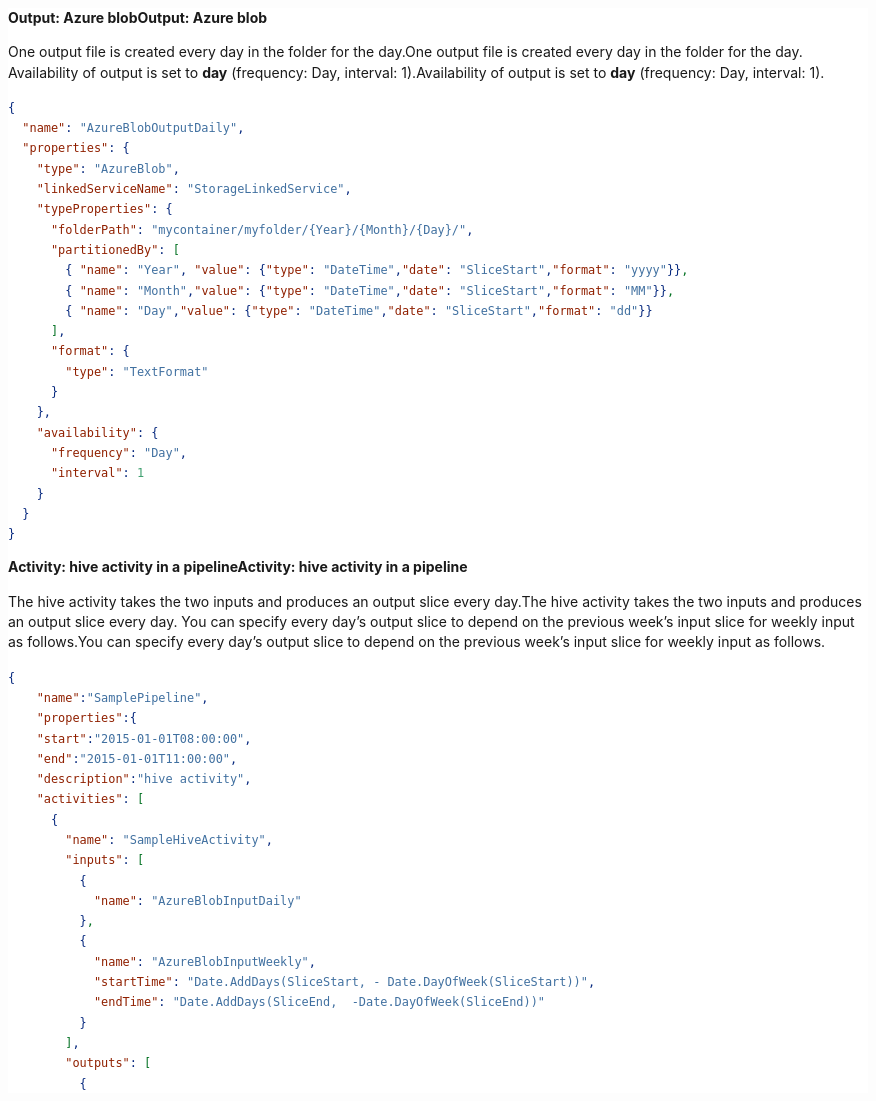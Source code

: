 <span data-ttu-id="90b78-405">**Output: Azure blob**</span><span class="sxs-lookup"><span data-stu-id="90b78-405">**Output: Azure blob**</span></span>

<span data-ttu-id="90b78-406">One output file is created every day in the folder for the day.</span><span class="sxs-lookup"><span data-stu-id="90b78-406">One output file is created every day in the folder for the day.</span></span> <span data-ttu-id="90b78-407">Availability of output is set to **day** (frequency: Day, interval: 1).</span><span class="sxs-lookup"><span data-stu-id="90b78-407">Availability of output is set to **day** (frequency: Day, interval: 1).</span></span>

```json
{
  "name": "AzureBlobOutputDaily",
  "properties": {
    "type": "AzureBlob",
    "linkedServiceName": "StorageLinkedService",
    "typeProperties": {
      "folderPath": "mycontainer/myfolder/{Year}/{Month}/{Day}/",
      "partitionedBy": [
        { "name": "Year", "value": {"type": "DateTime","date": "SliceStart","format": "yyyy"}},
        { "name": "Month","value": {"type": "DateTime","date": "SliceStart","format": "MM"}},
        { "name": "Day","value": {"type": "DateTime","date": "SliceStart","format": "dd"}}
      ],
      "format": {
        "type": "TextFormat"
      }
    },
    "availability": {
      "frequency": "Day",
      "interval": 1
    }
  }
}
```

<span data-ttu-id="90b78-408">**Activity: hive activity in a pipeline**</span><span class="sxs-lookup"><span data-stu-id="90b78-408">**Activity: hive activity in a pipeline**</span></span>

<span data-ttu-id="90b78-409">The hive activity takes the two inputs and produces an output slice every day.</span><span class="sxs-lookup"><span data-stu-id="90b78-409">The hive activity takes the two inputs and produces an output slice every day.</span></span> <span data-ttu-id="90b78-410">You can specify every day’s output slice to depend on the previous week’s input slice for weekly input as follows.</span><span class="sxs-lookup"><span data-stu-id="90b78-410">You can specify every day’s output slice to depend on the previous week’s input slice for weekly input as follows.</span></span>

```json
{  
    "name":"SamplePipeline",
    "properties":{  
    "start":"2015-01-01T08:00:00",
    "end":"2015-01-01T11:00:00",
    "description":"hive activity",
    "activities": [
      {
        "name": "SampleHiveActivity",
        "inputs": [
          {
            "name": "AzureBlobInputDaily"
          },
          {
            "name": "AzureBlobInputWeekly",
            "startTime": "Date.AddDays(SliceStart, - Date.DayOfWeek(SliceStart))",
            "endTime": "Date.AddDays(SliceEnd,  -Date.DayOfWeek(SliceEnd))"  
          }
        ],
        "outputs": [
          {
```